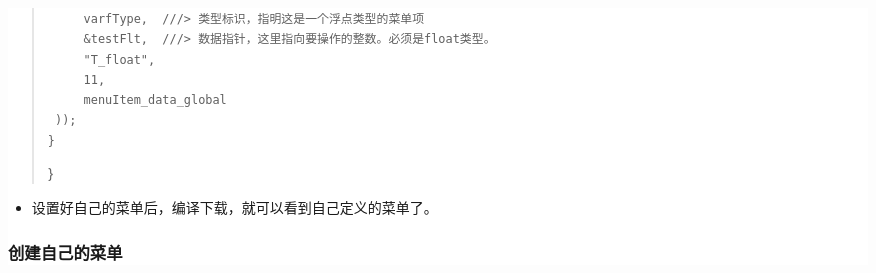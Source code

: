   >          varfType,  ///> 类型标识，指明这是一个浮点类型的菜单项
  >          &testFlt,  ///> 数据指针，这里指向要操作的整数。必须是float类型。
  >          "T_float", 
  >          11,
  >          menuItem_data_global
  >      ));
  >     }
  > }
  >
  > ```

- 设置好自己的菜单后，编译下载，就可以看到自己定义的菜单了。

### 创建自己的菜单
